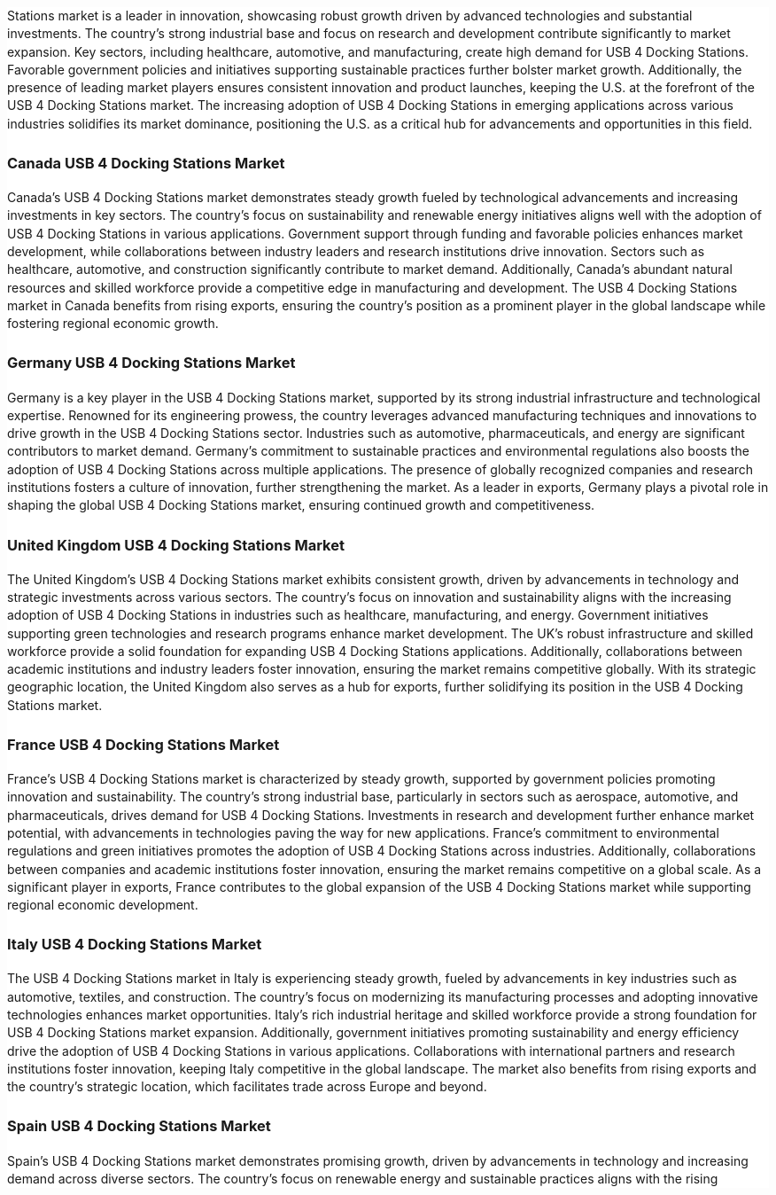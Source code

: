 Stations market is a leader in innovation, showcasing robust growth driven by advanced technologies and substantial investments. The country&rsquo;s strong industrial base and focus on research and development contribute significantly to market expansion. Key sectors, including healthcare, automotive, and manufacturing, create high demand for USB 4 Docking Stations. Favorable government policies and initiatives supporting sustainable practices further bolster market growth. Additionally, the presence of leading market players ensures consistent innovation and product launches, keeping the U.S. at the forefront of the USB 4 Docking Stations market. The increasing adoption of USB 4 Docking Stations in emerging applications across various industries solidifies its market dominance, positioning the U.S. as a critical hub for advancements and opportunities in this field.</p><h3>Canada USB 4 Docking Stations Market</h3><p>Canada&rsquo;s USB 4 Docking Stations market demonstrates steady growth fueled by technological advancements and increasing investments in key sectors. The country&rsquo;s focus on sustainability and renewable energy initiatives aligns well with the adoption of USB 4 Docking Stations in various applications. Government support through funding and favorable policies enhances market development, while collaborations between industry leaders and research institutions drive innovation. Sectors such as healthcare, automotive, and construction significantly contribute to market demand. Additionally, Canada&rsquo;s abundant natural resources and skilled workforce provide a competitive edge in manufacturing and development. The USB 4 Docking Stations market in Canada benefits from rising exports, ensuring the country&rsquo;s position as a prominent player in the global landscape while fostering regional economic growth.</p><h3>Germany USB 4 Docking Stations Market</h3><p>Germany is a key player in the USB 4 Docking Stations market, supported by its strong industrial infrastructure and technological expertise. Renowned for its engineering prowess, the country leverages advanced manufacturing techniques and innovations to drive growth in the USB 4 Docking Stations sector. Industries such as automotive, pharmaceuticals, and energy are significant contributors to market demand. Germany&rsquo;s commitment to sustainable practices and environmental regulations also boosts the adoption of USB 4 Docking Stations across multiple applications. The presence of globally recognized companies and research institutions fosters a culture of innovation, further strengthening the market. As a leader in exports, Germany plays a pivotal role in shaping the global USB 4 Docking Stations market, ensuring continued growth and competitiveness.</p><h3>United Kingdom USB 4 Docking Stations Market</h3><p>The United Kingdom&rsquo;s USB 4 Docking Stations market exhibits consistent growth, driven by advancements in technology and strategic investments across various sectors. The country&rsquo;s focus on innovation and sustainability aligns with the increasing adoption of USB 4 Docking Stations in industries such as healthcare, manufacturing, and energy. Government initiatives supporting green technologies and research programs enhance market development. The UK&rsquo;s robust infrastructure and skilled workforce provide a solid foundation for expanding USB 4 Docking Stations applications. Additionally, collaborations between academic institutions and industry leaders foster innovation, ensuring the market remains competitive globally. With its strategic geographic location, the United Kingdom also serves as a hub for exports, further solidifying its position in the USB 4 Docking Stations market.</p><h3>France USB 4 Docking Stations Market</h3><p>France&rsquo;s USB 4 Docking Stations market is characterized by steady growth, supported by government policies promoting innovation and sustainability. The country&rsquo;s strong industrial base, particularly in sectors such as aerospace, automotive, and pharmaceuticals, drives demand for USB 4 Docking Stations. Investments in research and development further enhance market potential, with advancements in technologies paving the way for new applications. France&rsquo;s commitment to environmental regulations and green initiatives promotes the adoption of USB 4 Docking Stations across industries. Additionally, collaborations between companies and academic institutions foster innovation, ensuring the market remains competitive on a global scale. As a significant player in exports, France contributes to the global expansion of the USB 4 Docking Stations market while supporting regional economic development.</p><h3>Italy USB 4 Docking Stations Market</h3><p>The USB 4 Docking Stations market in Italy is experiencing steady growth, fueled by advancements in key industries such as automotive, textiles, and construction. The country&rsquo;s focus on modernizing its manufacturing processes and adopting innovative technologies enhances market opportunities. Italy&rsquo;s rich industrial heritage and skilled workforce provide a strong foundation for USB 4 Docking Stations market expansion. Additionally, government initiatives promoting sustainability and energy efficiency drive the adoption of USB 4 Docking Stations in various applications. Collaborations with international partners and research institutions foster innovation, keeping Italy competitive in the global landscape. The market also benefits from rising exports and the country&rsquo;s strategic location, which facilitates trade across Europe and beyond.</p><h3>Spain USB 4 Docking Stations Market</h3><p>Spain&rsquo;s USB 4 Docking Stations market demonstrates promising growth, driven by advancements in technology and increasing demand across diverse sectors. The country&rsquo;s focus on renewable energy and sustainable practices aligns with the rising